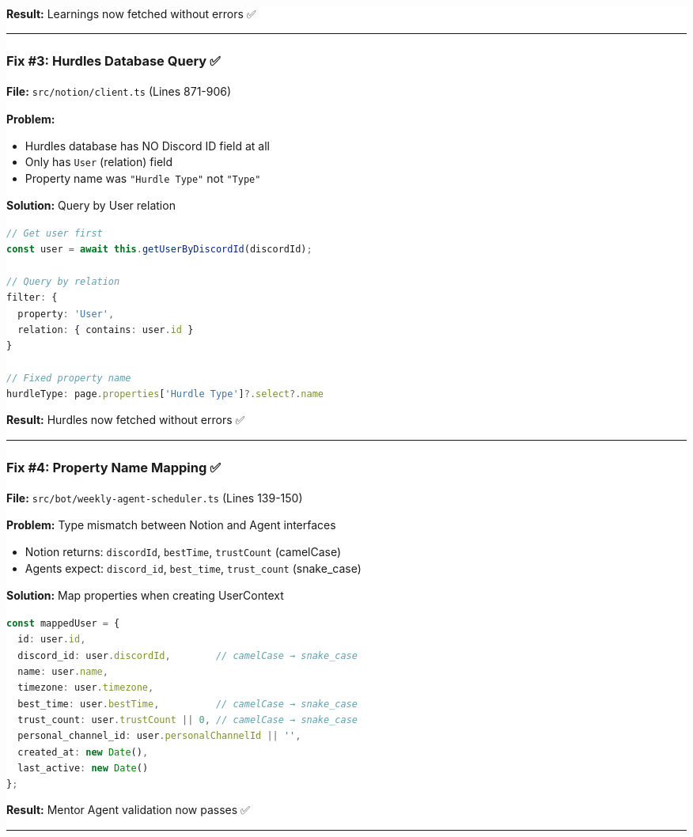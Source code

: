 **Result:** Learnings now fetched without errors ✅

---

### **Fix #3: Hurdles Database Query ✅**
**File:** `src/notion/client.ts` (Lines 871-906)

**Problem:** 
- Hurdles database has NO Discord ID field at all
- Only has `User` (relation) field
- Property name was `"Hurdle Type"` not `"Type"`

**Solution:** Query by User relation
```typescript
// Get user first
const user = await this.getUserByDiscordId(discordId);

// Query by relation
filter: {
  property: 'User',
  relation: { contains: user.id }
}

// Fixed property name
hurdleType: page.properties['Hurdle Type']?.select?.name
```

**Result:** Hurdles now fetched without errors ✅

---

### **Fix #4: Property Name Mapping ✅**
**File:** `src/bot/weekly-agent-scheduler.ts` (Lines 139-150)

**Problem:** Type mismatch between Notion and Agent interfaces
- Notion returns: `discordId`, `bestTime`, `trustCount` (camelCase)
- Agents expect: `discord_id`, `best_time`, `trust_count` (snake_case)

**Solution:** Map properties when creating UserContext
```typescript
const mappedUser = {
  id: user.id,
  discord_id: user.discordId,        // camelCase → snake_case
  name: user.name,
  timezone: user.timezone,
  best_time: user.bestTime,          // camelCase → snake_case
  trust_count: user.trustCount || 0, // camelCase → snake_case
  personal_channel_id: user.personalChannelId || '',
  created_at: new Date(),
  last_active: new Date()
};
```

**Result:** Mentor Agent validation now passes ✅

---